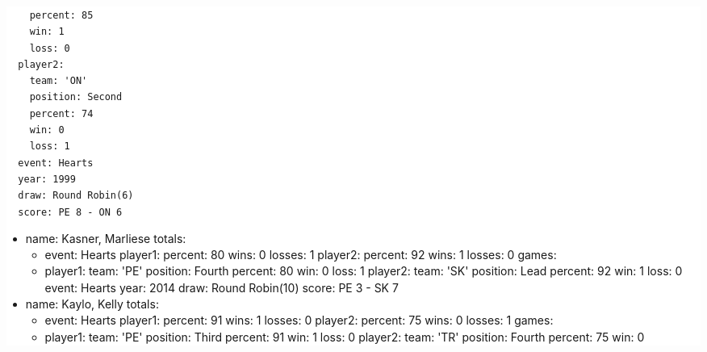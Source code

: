         percent: 85
        win: 1
        loss: 0
      player2:
        team: 'ON'
        position: Second
        percent: 74
        win: 0
        loss: 1
      event: Hearts
      year: 1999
      draw: Round Robin(6)
      score: PE 8 - ON 6
 - name: Kasner, Marliese
   totals:
    - event: Hearts
      player1:
        percent: 80
        wins: 0
        losses: 1
      player2:
        percent: 92
        wins: 1
        losses: 0
   games:
    - player1:
        team: 'PE'
        position: Fourth
        percent: 80
        win: 0
        loss: 1
      player2:
        team: 'SK'
        position: Lead
        percent: 92
        win: 1
        loss: 0
      event: Hearts
      year: 2014
      draw: Round Robin(10)
      score: PE 3 - SK 7
 - name: Kaylo, Kelly
   totals:
    - event: Hearts
      player1:
        percent: 91
        wins: 1
        losses: 0
      player2:
        percent: 75
        wins: 0
        losses: 1
   games:
    - player1:
        team: 'PE'
        position: Third
        percent: 91
        win: 1
        loss: 0
      player2:
        team: 'TR'
        position: Fourth
        percent: 75
        win: 0
